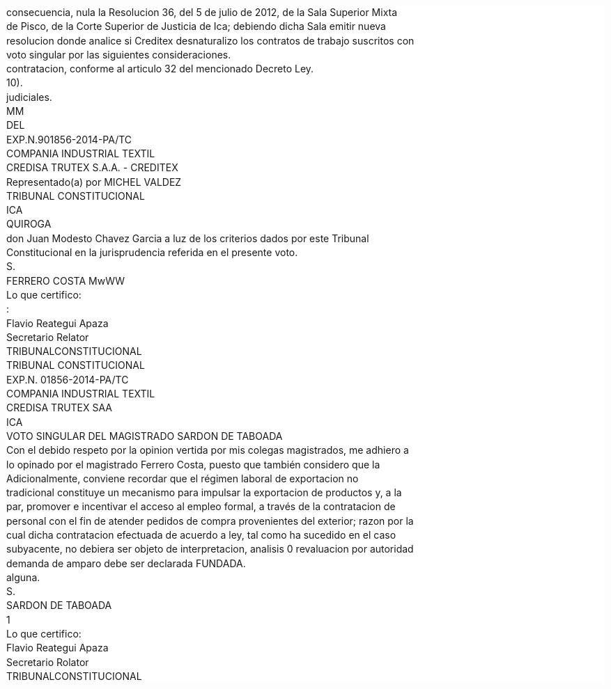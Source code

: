consecuencia, nula la Resolucion 36, del 5 de julio de 2012, de la Sala Superior Mixta  
de Pisco, de la Corte Superior de Justicia de Ica; debiendo dicha Sala emitir nueva  
resolucion donde analice si Creditex desnaturalizo los contratos de trabajo suscritos con  
voto singular por las siguientes consideraciones.  
contratacion, conforme al articulo 32 del mencionado Decreto Ley.  
10).  
judiciales.  
MM  
DEL  
EXP.N.901856-2014-PA/TC  
COMPANIA INDUSTRIAL TEXTIL  
CREDISA TRUTEX S.A.A. - CREDITEX  
Representado(a) por MICHEL VALDEZ  
TRIBUNAL CONSTITUCIONAL  
ICA  
QUIROGA  
don Juan Modesto Chavez Garcia a luz de los criterios dados por este Tribunal  
Constitucional en la jurisprudencia referida en el presente voto.  
S.  
FERRERO COSTA MwWW  
Lo que certifico:  
:  
Flavio Reategui Apaza  
Secretario Relator  
TRIBUNALCONSTITUCIONAL  
TRIBUNAL CONSTITUCIONAL  
EXP.N. 01856-2014-PA/TC  
COMPANIA INDUSTRIAL TEXTIL  
CREDISA TRUTEX SAA  
ICA  
VOTO SINGULAR DEL MAGISTRADO SARDON DE TABOADA  
Con el debido respeto por la opinion vertida por mis colegas magistrados, me adhiero a  
lo opinado por el magistrado Ferrero Costa, puesto que también considero que la  
Adicionalmente, conviene recordar que el régimen laboral de exportacion no  
tradicional constituye un mecanismo para impulsar la exportacion de productos y, a la  
par, promover e incentivar el acceso al empleo formal, a través de la contratacion de  
personal con el fin de atender pedidos de compra provenientes del exterior; razon por la  
cual dicha contratacion efectuada de acuerdo a ley, tal como ha sucedido en el caso  
subyacente, no debiera ser objeto de interpretacion, analisis 0 revaluacion por autoridad  
demanda de amparo debe ser declarada FUNDADA.  
alguna.  
S.  
SARDON DE TABOADA  
1  
Lo que certifico:  
Flavio Reategui Apaza  
Secretario Rolator  
TRIBUNALCONSTITUCIONAL